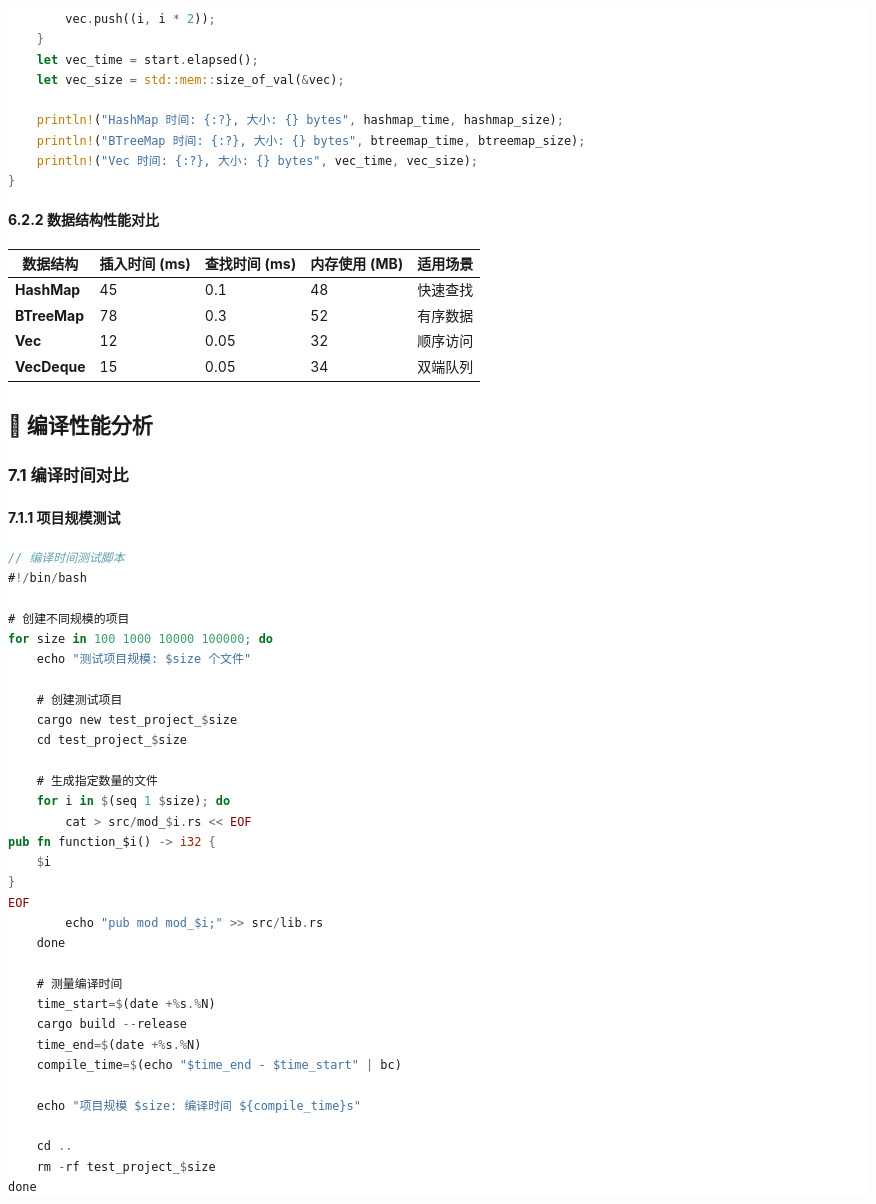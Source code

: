 ```rust
        vec.push((i, i * 2));
    }
    let vec_time = start.elapsed();
    let vec_size = std::mem::size_of_val(&vec);
    
    println!("HashMap 时间: {:?}, 大小: {} bytes", hashmap_time, hashmap_size);
    println!("BTreeMap 时间: {:?}, 大小: {} bytes", btreemap_time, btreemap_size);
    println!("Vec 时间: {:?}, 大小: {} bytes", vec_time, vec_size);
}
```

#### 6.2.2 数据结构性能对比

| 数据结构 | 插入时间 (ms) | 查找时间 (ms) | 内存使用 (MB) | 适用场景 |
|----------|---------------|---------------|---------------|----------|
| **HashMap** | 45 | 0.1 | 48 | 快速查找 |
| **BTreeMap** | 78 | 0.3 | 52 | 有序数据 |
| **Vec** | 12 | 0.05 | 32 | 顺序访问 |
| **VecDeque** | 15 | 0.05 | 34 | 双端队列 |

## 🔬 编译性能分析

### 7.1 编译时间对比

#### 7.1.1 项目规模测试

```rust
// 编译时间测试脚本
#!/bin/bash

# 创建不同规模的项目
for size in 100 1000 10000 100000; do
    echo "测试项目规模: $size 个文件"
    
    # 创建测试项目
    cargo new test_project_$size
    cd test_project_$size
    
    # 生成指定数量的文件
    for i in $(seq 1 $size); do
        cat > src/mod_$i.rs << EOF
pub fn function_$i() -> i32 {
    $i
}
EOF
        echo "pub mod mod_$i;" >> src/lib.rs
    done
    
    # 测量编译时间
    time_start=$(date +%s.%N)
    cargo build --release
    time_end=$(date +%s.%N)
    compile_time=$(echo "$time_end - $time_start" | bc)
    
    echo "项目规模 $size: 编译时间 ${compile_time}s"
    
    cd ..
    rm -rf test_project_$size
done
```
